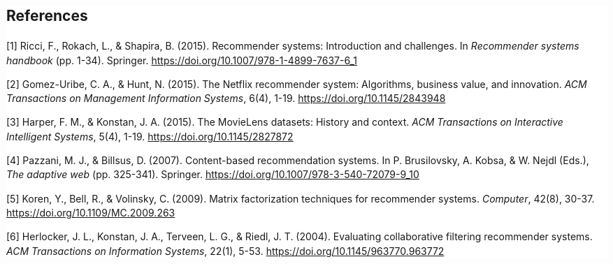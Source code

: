 ## References

<a id="ref1"></a>[1] Ricci, F., Rokach, L., & Shapira, B. (2015). 
Recommender systems: Introduction and challenges. 
In *Recommender systems handbook* (pp. 1-34). Springer.
https://doi.org/10.1007/978-1-4899-7637-6_1

<a id="ref2"></a>[2] Gomez-Uribe, C. A., & Hunt, N. (2015). 
The Netflix recommender system: Algorithms, business value, and innovation. 
*ACM Transactions on Management Information Systems*, 6(4), 1-19.
https://doi.org/10.1145/2843948

<a id="ref3"></a>[3] Harper, F. M., & Konstan, J. A. (2015). 
The MovieLens datasets: History and context. 
*ACM Transactions on Interactive Intelligent Systems*, 5(4), 1-19.
https://doi.org/10.1145/2827872

<a id="ref4"></a>[4] Pazzani, M. J., & Billsus, D. (2007). 
Content-based recommendation systems. 
In P. Brusilovsky, A. Kobsa, & W. Nejdl (Eds.), *The adaptive web* (pp. 325-341). Springer.
https://doi.org/10.1007/978-3-540-72079-9_10

<a id="ref5"></a>[5] Koren, Y., Bell, R., & Volinsky, C. (2009). 
Matrix factorization techniques for recommender systems. 
*Computer*, 42(8), 30-37.
https://doi.org/10.1109/MC.2009.263

<a id="ref6"></a>[6] Herlocker, J. L., Konstan, J. A., Terveen, L. G., & Riedl, J. T. (2004). 
Evaluating collaborative filtering recommender systems. 
*ACM Transactions on Information Systems*, 22(1), 5-53.
https://doi.org/10.1145/963770.963772
